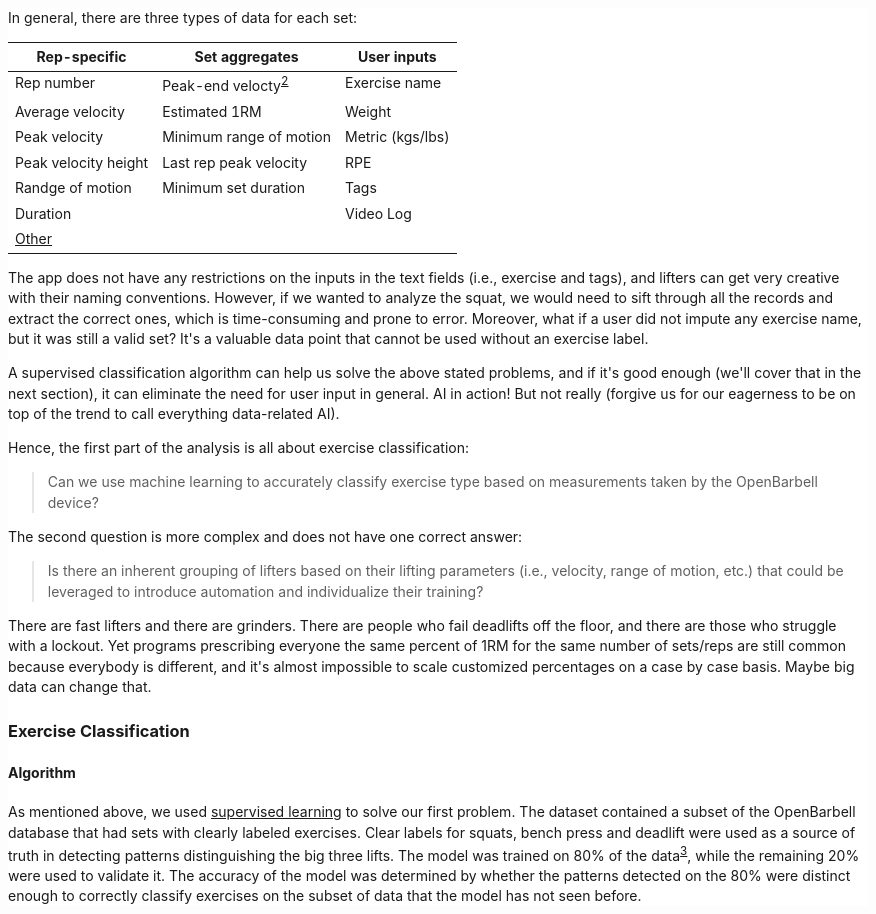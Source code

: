 In general, there are three types of data for each set:

| Rep-specific | Set aggregates | User inputs |
|---|---|---|
| Rep number | Peak-end velocty<sup id="a2">[2](#f2)</sup> | Exercise name |
| Average velocity | Estimated 1RM | Weight |
| Peak velocity | Minimum range of motion | Metric (kgs/lbs) |
| Peak velocity height | Last rep peak velocity | RPE |
| Randge of motion | Minimum set duration | Tags |
| Duration |  | Video Log |
| [Other](https://github.com/squatsandsciencelabs/OpenBarbell-V3/wiki/OpenBarbell-Data-Storage-Format) | |  |

The app does not have any restrictions on the inputs in the text fields (i.e., exercise and tags), and lifters can get very creative with their naming conventions. However, if we wanted to analyze the squat, we would need to sift through all the records and extract the correct ones, which is time-consuming and prone to error. Moreover, what if a user did not impute any exercise name, but it was still a valid set? It's a valuable data point that cannot be used without an exercise label. 

A supervised classification algorithm can help us solve the above stated problems, and if it's good enough (we'll cover that in the next section), it can eliminate the need for user input in general. AI in action! But not really (forgive us for our eagerness to be on top of the trend to call everything data-related AI). 

Hence, the first part of the analysis is all about exercise classification:

>Can we use machine learning to accurately classify exercise type based on measurements taken by the OpenBarbell device?

The second question is more complex and does not have one correct answer:

>Is there an inherent grouping of lifters based on their lifting parameters (i.e., velocity, range of motion, etc.) that could be leveraged to introduce automation and individualize their training?

There are fast lifters and there are grinders. There are people who fail deadlifts off the floor, and there are those who struggle with a lockout. Yet programs prescribing everyone the same percent of 1RM for the same number of sets/reps are still common because everybody is different, and it's almost impossible to scale customized percentages on a case by case basis. Maybe big data can change that.

###  Exercise Classification

#### Algorithm

As mentioned above, we used [supervised learning](https://en.wikipedia.org/wiki/Supervised_learning) to solve our first problem. The dataset contained a subset of the OpenBarbell database that had sets with clearly labeled exercises. Clear labels for squats, bench press and deadlift were used as a source of truth in detecting patterns distinguishing the big three lifts. The model was trained on 80% of the data<sup id="a3">[3](#f3)</sup>, while the remaining 20% were used to validate it. The accuracy of the model was determined by whether the patterns detected on the 80% were distinct enough to correctly classify exercises on the subset of data that the model has not seen before.

